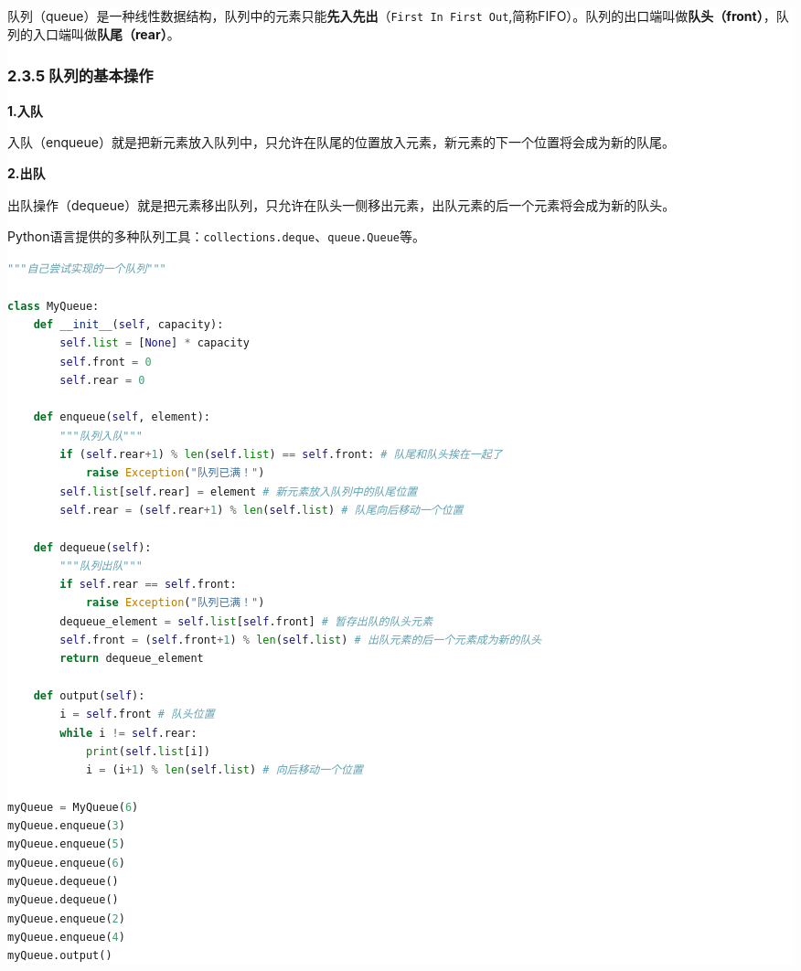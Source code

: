 队列（queue）是一种线性数据结构，队列中的元素只能**先入先出**（`First In First Out`,简称FIFO）。队列的出口端叫做**队头（front）**，队列的入口端叫做**队尾（rear）**。

### 2.3.5 队列的基本操作

**1.入队**

入队（enqueue）就是把新元素放入队列中，只允许在队尾的位置放入元素，新元素的下一个位置将会成为新的队尾。

**2.出队**

出队操作（dequeue）就是把元素移出队列，只允许在队头一侧移出元素，出队元素的后一个元素将会成为新的队头。

Python语言提供的多种队列工具：`collections.deque`、`queue.Queue`等。


```python
"""自己尝试实现的一个队列"""

class MyQueue:
    def __init__(self, capacity):
        self.list = [None] * capacity
        self.front = 0
        self.rear = 0
        
    def enqueue(self, element):
        """队列入队"""
        if (self.rear+1) % len(self.list) == self.front: # 队尾和队头挨在一起了
            raise Exception("队列已满！")
        self.list[self.rear] = element # 新元素放入队列中的队尾位置
        self.rear = (self.rear+1) % len(self.list) # 队尾向后移动一个位置
        
    def dequeue(self):
        """队列出队"""
        if self.rear == self.front:
            raise Exception("队列已满！")
        dequeue_element = self.list[self.front] # 暂存出队的队头元素
        self.front = (self.front+1) % len(self.list) # 出队元素的后一个元素成为新的队头
        return dequeue_element
    
    def output(self):
        i = self.front # 队头位置
        while i != self.rear: 
            print(self.list[i])
            i = (i+1) % len(self.list) # 向后移动一个位置
            
myQueue = MyQueue(6)
myQueue.enqueue(3)
myQueue.enqueue(5)
myQueue.enqueue(6)
myQueue.dequeue()
myQueue.dequeue()
myQueue.enqueue(2)
myQueue.enqueue(4)
myQueue.output()
```

